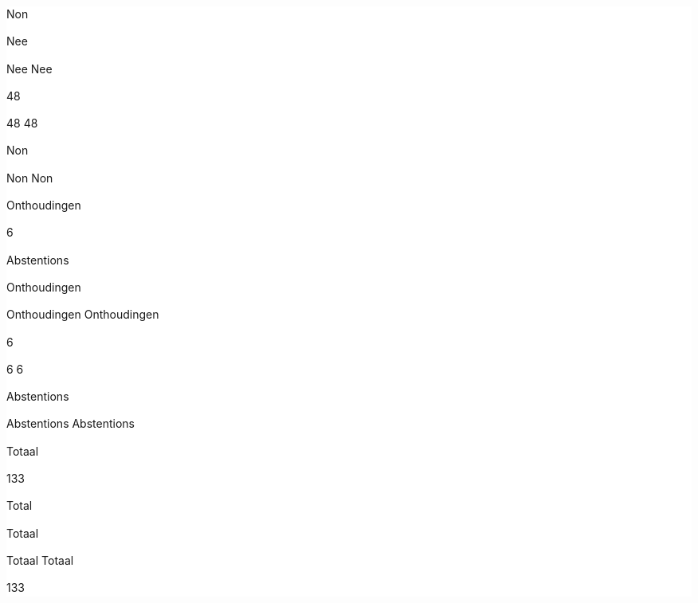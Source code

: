 Non



Nee

Nee
Nee


48

48
48


Non

Non
Non



Onthoudingen


6


Abstentions



Onthoudingen

Onthoudingen
Onthoudingen


6

6
6


Abstentions

Abstentions
Abstentions



Totaal


133


Total



Totaal

Totaal
Totaal


133
